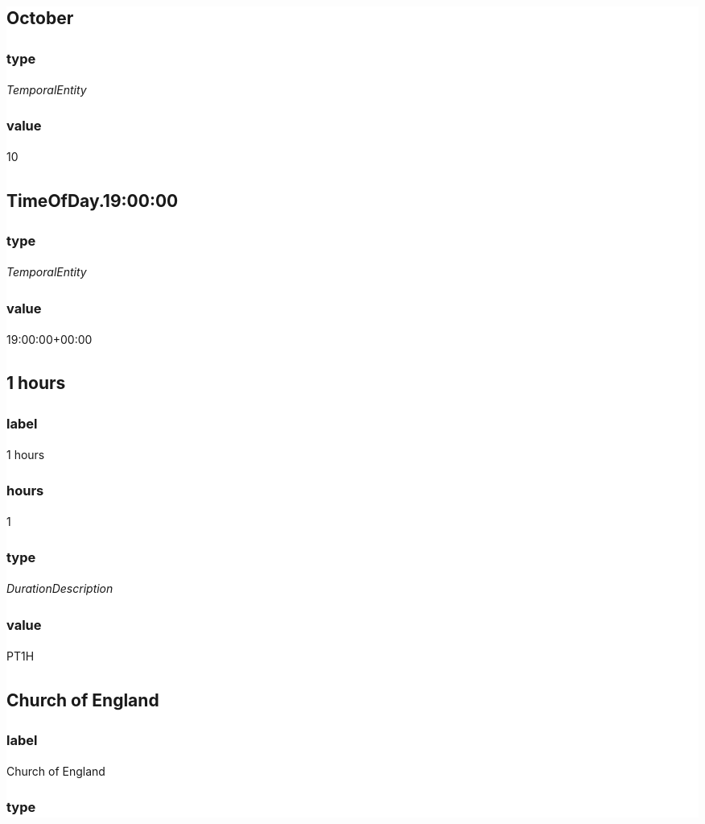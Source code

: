 ## October

### type


*TemporalEntity*

### value


10

## TimeOfDay.19:00:00

### type


*TemporalEntity*

### value


19:00:00+00:00

## 1 hours

### label


1 hours

### hours


1

### type


*DurationDescription*

### value


PT1H

## Church of England

### label


Church of England

### type
